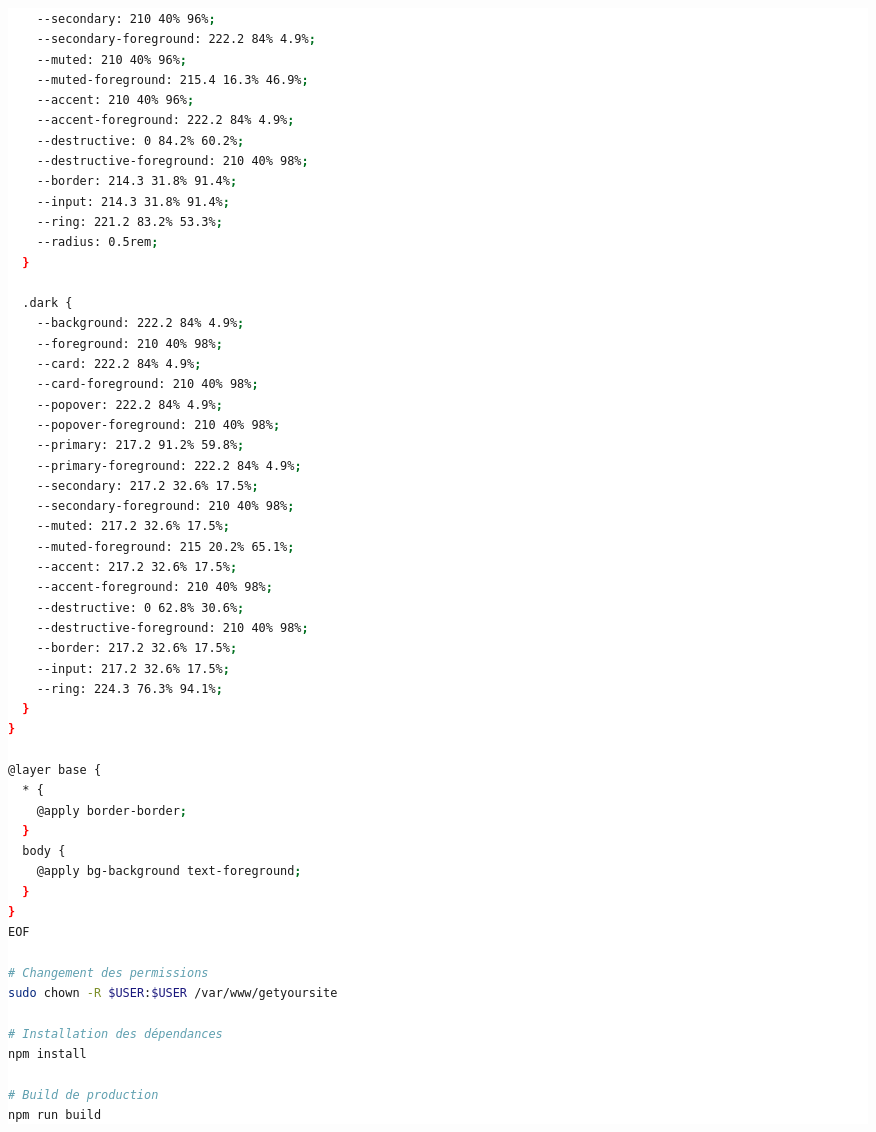 ```bash
    --secondary: 210 40% 96%;
    --secondary-foreground: 222.2 84% 4.9%;
    --muted: 210 40% 96%;
    --muted-foreground: 215.4 16.3% 46.9%;
    --accent: 210 40% 96%;
    --accent-foreground: 222.2 84% 4.9%;
    --destructive: 0 84.2% 60.2%;
    --destructive-foreground: 210 40% 98%;
    --border: 214.3 31.8% 91.4%;
    --input: 214.3 31.8% 91.4%;
    --ring: 221.2 83.2% 53.3%;
    --radius: 0.5rem;
  }

  .dark {
    --background: 222.2 84% 4.9%;
    --foreground: 210 40% 98%;
    --card: 222.2 84% 4.9%;
    --card-foreground: 210 40% 98%;
    --popover: 222.2 84% 4.9%;
    --popover-foreground: 210 40% 98%;
    --primary: 217.2 91.2% 59.8%;
    --primary-foreground: 222.2 84% 4.9%;
    --secondary: 217.2 32.6% 17.5%;
    --secondary-foreground: 210 40% 98%;
    --muted: 217.2 32.6% 17.5%;
    --muted-foreground: 215 20.2% 65.1%;
    --accent: 217.2 32.6% 17.5%;
    --accent-foreground: 210 40% 98%;
    --destructive: 0 62.8% 30.6%;
    --destructive-foreground: 210 40% 98%;
    --border: 217.2 32.6% 17.5%;
    --input: 217.2 32.6% 17.5%;
    --ring: 224.3 76.3% 94.1%;
  }
}

@layer base {
  * {
    @apply border-border;
  }
  body {
    @apply bg-background text-foreground;
  }
}
EOF

# Changement des permissions
sudo chown -R $USER:$USER /var/www/getyoursite

# Installation des dépendances
npm install

# Build de production  
npm run build
```
